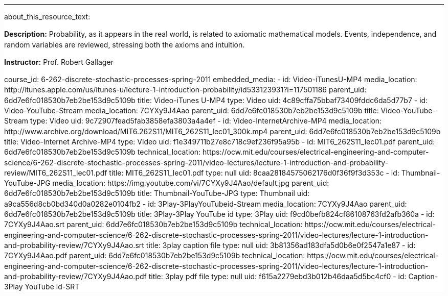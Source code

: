 ---
about_this_resource_text: <p><strong>Description:</strong> Probability, as it appears
  in the real world, is related to axiomatic mathematical models. Events, independence,
  and random variables are reviewed, stressing both the axioms and intuition.</p>
  <p><strong>Instructor:</strong> Prof. Robert Gallager</p>
course_id: 6-262-discrete-stochastic-processes-spring-2011
embedded_media:
- id: Video-iTunesU-MP4
  media_location: http://itunes.apple.com/us/itunes-u/lecture-1-introduction-probability/id533123931?i=117501186
  parent_uid: 6dd7e6fc018530b7eb2be153d9c5109b
  title: Video-iTunes U-MP4
  type: Video
  uid: 4c89cffa75bbaf73409fddc6da5d77b7
- id: Video-YouTube-Stream
  media_location: 7CYXy9J4Aao
  parent_uid: 6dd7e6fc018530b7eb2be153d9c5109b
  title: Video-YouTube-Stream
  type: Video
  uid: 9c72907fead5fab3858efa3803a4a4ef
- id: Video-InternetArchive-MP4
  media_location: http://www.archive.org/download/MIT6.262S11/MIT6_262S11_lec01_300k.mp4
  parent_uid: 6dd7e6fc018530b7eb2be153d9c5109b
  title: Video-Internet Archive-MP4
  type: Video
  uid: f1e349711b27e8c718c9ef236f95a95b
- id: MIT6_262S11_lec01.pdf
  parent_uid: 6dd7e6fc018530b7eb2be153d9c5109b
  technical_location: https://ocw.mit.edu/courses/electrical-engineering-and-computer-science/6-262-discrete-stochastic-processes-spring-2011/video-lectures/lecture-1-introduction-and-probability-review/MIT6_262S11_lec01.pdf
  title: MIT6_262S11_lec01.pdf
  type: null
  uid: 8caa28184575062176d0f36f9f3d353c
- id: Thumbnail-YouTube-JPG
  media_location: https://img.youtube.com/vi/7CYXy9J4Aao/default.jpg
  parent_uid: 6dd7e6fc018530b7eb2be153d9c5109b
  title: Thumbnail-YouTube-JPG
  type: Thumbnail
  uid: a9ca556d8cb0bd340d0a0282e0104fb2
- id: 3Play-3PlayYouTubeid-Stream
  media_location: 7CYXy9J4Aao
  parent_uid: 6dd7e6fc018530b7eb2be153d9c5109b
  title: 3Play-3Play YouTube id
  type: 3Play
  uid: f9cd0befb824cf86108763fd2afb360a
- id: 7CYXy9J4Aao.srt
  parent_uid: 6dd7e6fc018530b7eb2be153d9c5109b
  technical_location: https://ocw.mit.edu/courses/electrical-engineering-and-computer-science/6-262-discrete-stochastic-processes-spring-2011/video-lectures/lecture-1-introduction-and-probability-review/7CYXy9J4Aao.srt
  title: 3play caption file
  type: null
  uid: 3b81356ad183dfa5d0b6e0f2547a1e87
- id: 7CYXy9J4Aao.pdf
  parent_uid: 6dd7e6fc018530b7eb2be153d9c5109b
  technical_location: https://ocw.mit.edu/courses/electrical-engineering-and-computer-science/6-262-discrete-stochastic-processes-spring-2011/video-lectures/lecture-1-introduction-and-probability-review/7CYXy9J4Aao.pdf
  title: 3play pdf file
  type: null
  uid: f615a2279ebd3b012b46daa5d5bc4cf0
- id: Caption-3Play YouTube id-SRT